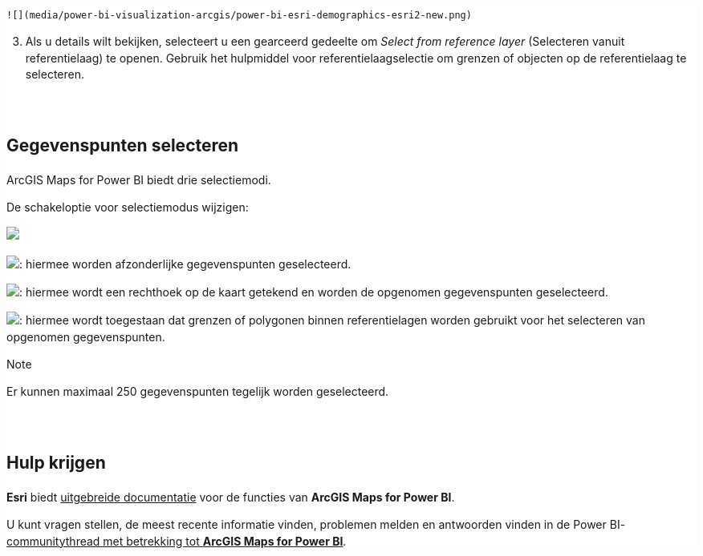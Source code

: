     ![](media/power-bi-visualization-arcgis/power-bi-esri-demographics-esri2-new.png)
3. Als u details wilt bekijken, selecteert u een gearceerd gedeelte om *Select from reference layer* (Selecteren vanuit referentielaag) te openen. Gebruik het hulpmiddel voor referentielaagselectie om grenzen of objecten op de referentielaag te selecteren.

<br/>

## <a name="selecting-data-points"></a>Gegevenspunten selecteren
ArcGIS Maps for Power BI biedt drie selectiemodi.

De schakeloptie voor selectiemodus wijzigen:

![](media/power-bi-visualization-arcgis/power-bi-esri-selection-tools2.png)

![](media/power-bi-visualization-arcgis/power-bi-esri-selection-single2.png): hiermee worden afzonderlijke gegevenspunten geselecteerd.

![](media/power-bi-visualization-arcgis/power-bi-esri-selection-marquee2.png): hiermee wordt een rechthoek op de kaart getekend en worden de opgenomen gegevenspunten geselecteerd.

![](media/power-bi-visualization-arcgis/power-bi-esri-selection-reference-layer2.png): hiermee wordt toegestaan dat grenzen of polygonen binnen referentielagen worden gebruikt voor het selecteren van opgenomen gegevenspunten.

> [!NOTE]
> Er kunnen maximaal 250 gegevenspunten tegelijk worden geselecteerd.
> 
> 

<br/>

## <a name="getting-help"></a>Hulp krijgen
**Esri** biedt [uitgebreide documentatie](https://go.microsoft.com/fwlink/?LinkID=828772) voor de functies van **ArcGIS Maps for Power BI**.

U kunt vragen stellen, de meest recente informatie vinden, problemen melden en antwoorden vinden in de Power BI-[communitythread met betrekking tot **ArcGIS Maps for Power BI**](https://go.microsoft.com/fwlink/?LinkID=828771).

